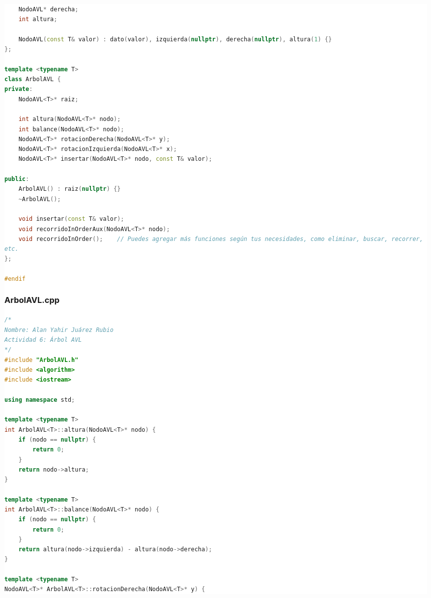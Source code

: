 ```cpp
    NodoAVL* derecha;
    int altura;

    NodoAVL(const T& valor) : dato(valor), izquierda(nullptr), derecha(nullptr), altura(1) {}
};

template <typename T>
class ArbolAVL {
private:
    NodoAVL<T>* raiz;

    int altura(NodoAVL<T>* nodo);
    int balance(NodoAVL<T>* nodo);
    NodoAVL<T>* rotacionDerecha(NodoAVL<T>* y);
    NodoAVL<T>* rotacionIzquierda(NodoAVL<T>* x);
    NodoAVL<T>* insertar(NodoAVL<T>* nodo, const T& valor);

public:
    ArbolAVL() : raiz(nullptr) {}
    ~ArbolAVL();

    void insertar(const T& valor);
	void recorridoInOrderAux(NodoAVL<T>* nodo);
	void recorridoInOrder();    // Puedes agregar más funciones según tus necesidades, como eliminar, buscar, recorrer, etc.
};

#endif

```

<div style="page-break-after: always;"></div>

### ArbolAVL.cpp

```cpp
/*
Nombre: Alan Yahir Juárez Rubio
Actividad 6: Árbol AVL
*/
#include "ArbolAVL.h"
#include <algorithm>
#include <iostream>

using namespace std;

template <typename T>
int ArbolAVL<T>::altura(NodoAVL<T>* nodo) {
    if (nodo == nullptr) {
        return 0;
    }
    return nodo->altura;
}

template <typename T>
int ArbolAVL<T>::balance(NodoAVL<T>* nodo) {
    if (nodo == nullptr) {
        return 0;
    }
    return altura(nodo->izquierda) - altura(nodo->derecha);
}

template <typename T>
NodoAVL<T>* ArbolAVL<T>::rotacionDerecha(NodoAVL<T>* y) {
```